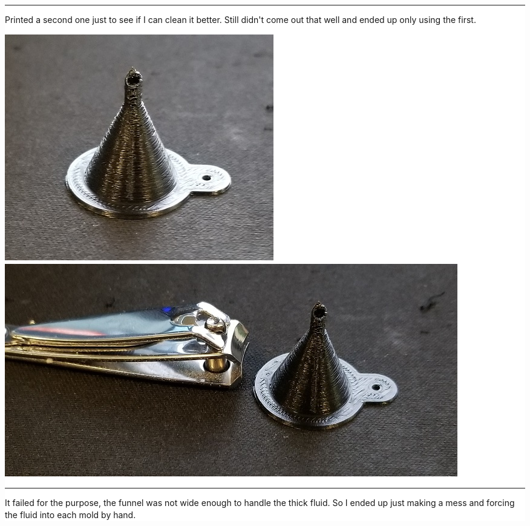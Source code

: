 ----

Printed a second one just to see if I can clean it better. Still didn't come out that well and ended up only using the first.

![](images/2020_05_26_19.31.13.jpg)
![](images/2020_05_26_19.31.49.jpg)

---

It failed for the purpose, the funnel was not wide enough to handle the thick fluid. So I ended up just making a mess and forcing the fluid into each mold by hand.
